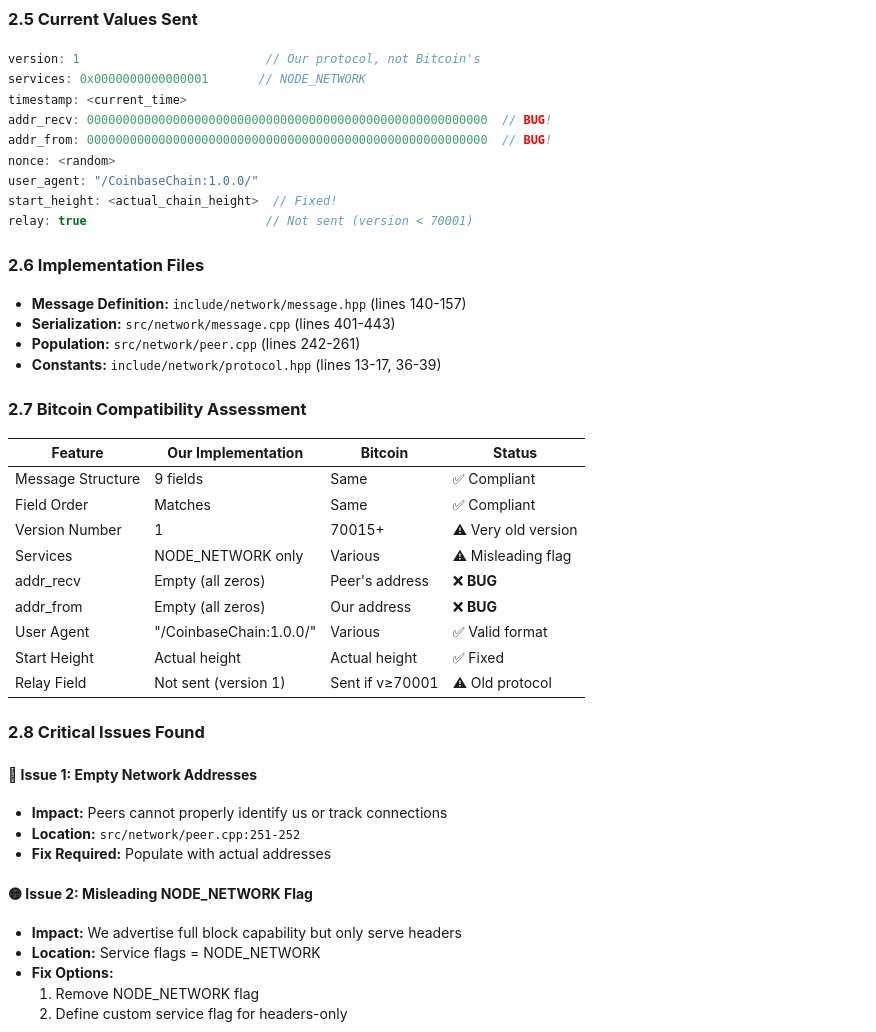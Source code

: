 ### 2.5 Current Values Sent

```cpp
version: 1                          // Our protocol, not Bitcoin's
services: 0x0000000000000001       // NODE_NETWORK
timestamp: <current_time>
addr_recv: 00000000000000000000000000000000000000000000000000000000  // BUG!
addr_from: 00000000000000000000000000000000000000000000000000000000  // BUG!
nonce: <random>
user_agent: "/CoinbaseChain:1.0.0/"
start_height: <actual_chain_height>  // Fixed!
relay: true                         // Not sent (version < 70001)
```

### 2.6 Implementation Files

- **Message Definition:** `include/network/message.hpp` (lines 140-157)
- **Serialization:** `src/network/message.cpp` (lines 401-443)
- **Population:** `src/network/peer.cpp` (lines 242-261)
- **Constants:** `include/network/protocol.hpp` (lines 13-17, 36-39)

### 2.7 Bitcoin Compatibility Assessment

| Feature | Our Implementation | Bitcoin | Status |
|---------|-------------------|---------|---------|
| Message Structure | 9 fields | Same | ✅ Compliant |
| Field Order | Matches | Same | ✅ Compliant |
| Version Number | 1 | 70015+ | ⚠️ Very old version |
| Services | NODE_NETWORK only | Various | ⚠️ Misleading flag |
| addr_recv | Empty (all zeros) | Peer's address | ❌ **BUG** |
| addr_from | Empty (all zeros) | Our address | ❌ **BUG** |
| User Agent | "/CoinbaseChain:1.0.0/" | Various | ✅ Valid format |
| Start Height | Actual height | Actual height | ✅ Fixed |
| Relay Field | Not sent (version 1) | Sent if v≥70001 | ⚠️ Old protocol |

### 2.8 Critical Issues Found

#### 🔴 Issue 1: Empty Network Addresses
- **Impact:** Peers cannot properly identify us or track connections
- **Location:** `src/network/peer.cpp:251-252`
- **Fix Required:** Populate with actual addresses

#### 🟡 Issue 2: Misleading NODE_NETWORK Flag
- **Impact:** We advertise full block capability but only serve headers
- **Location:** Service flags = NODE_NETWORK
- **Fix Options:**
  1. Remove NODE_NETWORK flag
  2. Define custom service flag for headers-only
